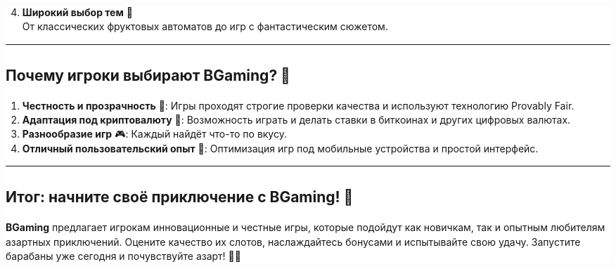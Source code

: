 4. **Широкий выбор тем** 🌈  
От классических фруктовых автоматов до игр с фантастическим сюжетом.  

---

## Почему игроки выбирают BGaming? 🌟

1. **Честность и прозрачность** 🔐: Игры проходят строгие проверки качества и используют технологию Provably Fair.  
2. **Адаптация под криптовалюту** 💎: Возможность играть и делать ставки в биткоинах и других цифровых валютах.  
3. **Разнообразие игр** 🎮: Каждый найдёт что-то по вкусу.  
4. **Отличный пользовательский опыт** 📱: Оптимизация игр под мобильные устройства и простой интерфейс.  

---

## Итог: начните своё приключение с BGaming! 🎉

**BGaming** предлагает игрокам инновационные и честные игры, которые подойдут как новичкам, так и опытным любителям азартных приключений. Оцените качество их слотов, наслаждайтесь бонусами и испытывайте свою удачу. Запустите барабаны уже сегодня и почувствуйте азарт! 🎰✨  
